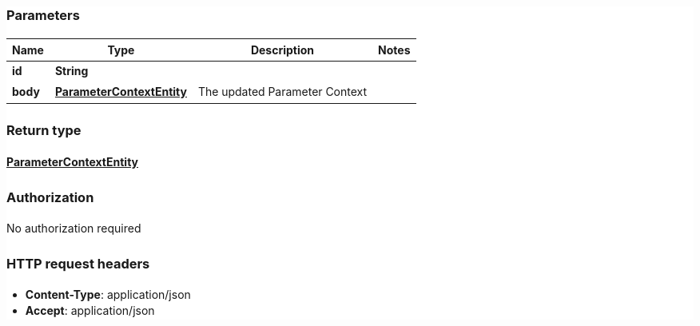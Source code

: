 ### Parameters

Name | Type | Description  | Notes
------------- | ------------- | ------------- | -------------
 **id** | **String**|  |
 **body** | [**ParameterContextEntity**](ParameterContextEntity.md)| The updated Parameter Context |

### Return type

[**ParameterContextEntity**](ParameterContextEntity.md)

### Authorization

No authorization required

### HTTP request headers

 - **Content-Type**: application/json
 - **Accept**: application/json

